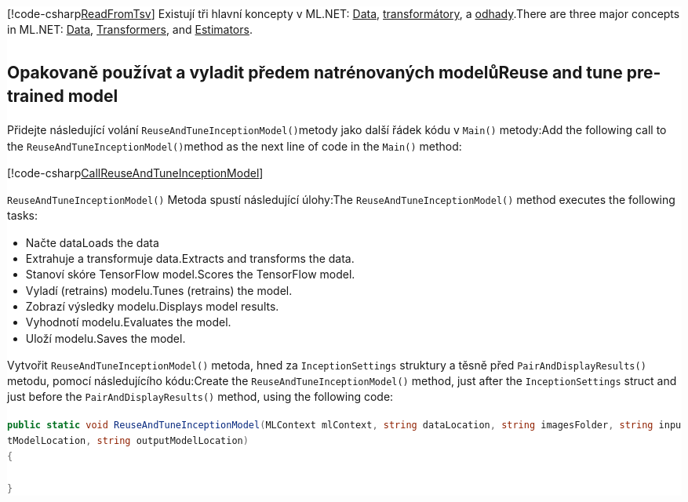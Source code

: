 [!code-csharp[ReadFromTsv](../../../samples/machine-learning/tutorials/TransferLearningTF/Program.cs#ReadFromTsv)]
<span data-ttu-id="bf70c-269">Existují tři hlavní koncepty v ML.NET: [Data](../basic-concepts-model-training-in-mldotnet.md#data), [transformátory](../basic-concepts-model-training-in-mldotnet.md#transformer), a [odhady](../basic-concepts-model-training-in-mldotnet.md#estimator).</span><span class="sxs-lookup"><span data-stu-id="bf70c-269">There are three major concepts in ML.NET: [Data](../basic-concepts-model-training-in-mldotnet.md#data), [Transformers](../basic-concepts-model-training-in-mldotnet.md#transformer), and [Estimators](../basic-concepts-model-training-in-mldotnet.md#estimator).</span></span>

## <a name="reuse-and-tune-pre-trained-model"></a><span data-ttu-id="bf70c-270">Opakovaně používat a vyladit předem natrénovaných modelů</span><span class="sxs-lookup"><span data-stu-id="bf70c-270">Reuse and tune pre-trained model</span></span>

<span data-ttu-id="bf70c-271">Přidejte následující volání `ReuseAndTuneInceptionModel()`metody jako další řádek kódu v `Main()` metody:</span><span class="sxs-lookup"><span data-stu-id="bf70c-271">Add the following call to the `ReuseAndTuneInceptionModel()`method as the next line of code in the `Main()` method:</span></span>

[!code-csharp[CallReuseAndTuneInceptionModel](../../../samples/machine-learning/tutorials/TransferLearningTF/Program.cs#CallReuseAndTuneInceptionModel)]

<span data-ttu-id="bf70c-272">`ReuseAndTuneInceptionModel()` Metoda spustí následující úlohy:</span><span class="sxs-lookup"><span data-stu-id="bf70c-272">The `ReuseAndTuneInceptionModel()` method executes the following tasks:</span></span>

* <span data-ttu-id="bf70c-273">Načte data</span><span class="sxs-lookup"><span data-stu-id="bf70c-273">Loads the data</span></span>
* <span data-ttu-id="bf70c-274">Extrahuje a transformuje data.</span><span class="sxs-lookup"><span data-stu-id="bf70c-274">Extracts and transforms the data.</span></span>
* <span data-ttu-id="bf70c-275">Stanoví skóre TensorFlow model.</span><span class="sxs-lookup"><span data-stu-id="bf70c-275">Scores the TensorFlow model.</span></span>
* <span data-ttu-id="bf70c-276">Vyladí (retrains) modelu.</span><span class="sxs-lookup"><span data-stu-id="bf70c-276">Tunes (retrains) the model.</span></span>
* <span data-ttu-id="bf70c-277">Zobrazí výsledky modelu.</span><span class="sxs-lookup"><span data-stu-id="bf70c-277">Displays model results.</span></span>
* <span data-ttu-id="bf70c-278">Vyhodnotí modelu.</span><span class="sxs-lookup"><span data-stu-id="bf70c-278">Evaluates the model.</span></span>
* <span data-ttu-id="bf70c-279">Uloží modelu.</span><span class="sxs-lookup"><span data-stu-id="bf70c-279">Saves the model.</span></span>

<span data-ttu-id="bf70c-280">Vytvořit `ReuseAndTuneInceptionModel()` metoda, hned za `InceptionSettings` struktury a těsně před `PairAndDisplayResults()` metodu, pomocí následujícího kódu:</span><span class="sxs-lookup"><span data-stu-id="bf70c-280">Create the `ReuseAndTuneInceptionModel()` method, just after the `InceptionSettings` struct and just before the `PairAndDisplayResults()` method, using the following code:</span></span>

```csharp
public static void ReuseAndTuneInceptionModel(MLContext mlContext, string dataLocation, string imagesFolder, string inputModelLocation, string outputModelLocation)
{

}
```

